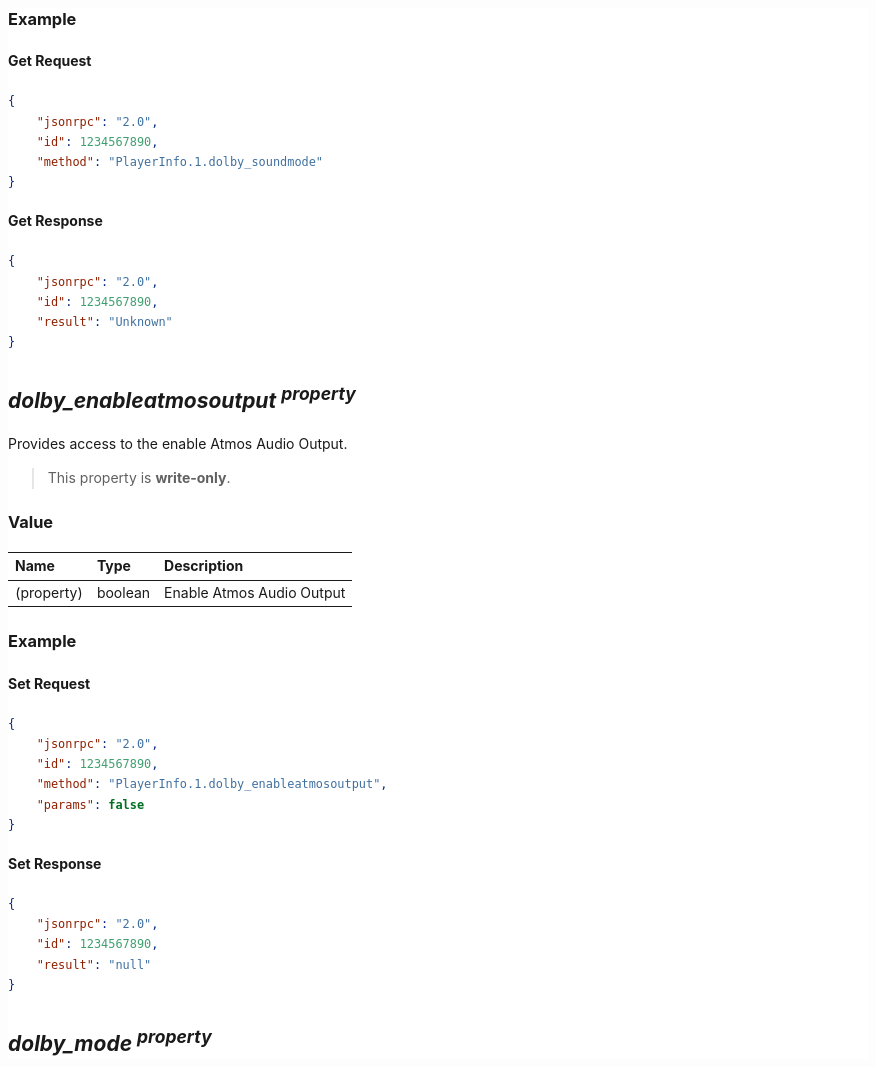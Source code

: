 ### Example

#### Get Request

```json
{
    "jsonrpc": "2.0",
    "id": 1234567890,
    "method": "PlayerInfo.1.dolby_soundmode"
}
```
#### Get Response

```json
{
    "jsonrpc": "2.0",
    "id": 1234567890,
    "result": "Unknown"
}
```
<a name="property.dolby_enableatmosoutput"></a>
## *dolby_enableatmosoutput <sup>property</sup>*

Provides access to the enable Atmos Audio Output.

> This property is **write-only**.

### Value

| Name | Type | Description |
| :-------- | :-------- | :-------- |
| (property) | boolean | Enable Atmos Audio Output |

### Example

#### Set Request

```json
{
    "jsonrpc": "2.0",
    "id": 1234567890,
    "method": "PlayerInfo.1.dolby_enableatmosoutput",
    "params": false
}
```
#### Set Response

```json
{
    "jsonrpc": "2.0",
    "id": 1234567890,
    "result": "null"
}
```
<a name="property.dolby_mode"></a>
## *dolby_mode <sup>property</sup>*
